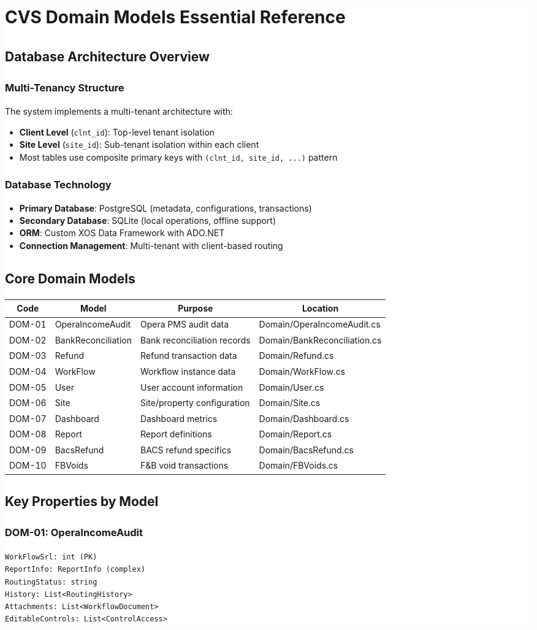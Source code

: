 # CVS Domain Models Essential Reference

## Database Architecture Overview

### Multi-Tenancy Structure
The system implements a multi-tenant architecture with:
- **Client Level** (`clnt_id`): Top-level tenant isolation
- **Site Level** (`site_id`): Sub-tenant isolation within each client
- Most tables use composite primary keys with `(clnt_id, site_id, ...)` pattern

### Database Technology
- **Primary Database**: PostgreSQL (metadata, configurations, transactions)
- **Secondary Database**: SQLite (local operations, offline support)
- **ORM**: Custom XOS Data Framework with ADO.NET
- **Connection Management**: Multi-tenant with client-based routing

## Core Domain Models

| Code | Model | Purpose | Location |
|------|-------|---------|----------|
| DOM-01 | OperaIncomeAudit | Opera PMS audit data | Domain/OperaIncomeAudit.cs |
| DOM-02 | BankReconciliation | Bank reconciliation records | Domain/BankReconciliation.cs |
| DOM-03 | Refund | Refund transaction data | Domain/Refund.cs |
| DOM-04 | WorkFlow | Workflow instance data | Domain/WorkFlow.cs |
| DOM-05 | User | User account information | Domain/User.cs |
| DOM-06 | Site | Site/property configuration | Domain/Site.cs |
| DOM-07 | Dashboard | Dashboard metrics | Domain/Dashboard.cs |
| DOM-08 | Report | Report definitions | Domain/Report.cs |
| DOM-09 | BacsRefund | BACS refund specifics | Domain/BacsRefund.cs |
| DOM-10 | FBVoids | F&B void transactions | Domain/FBVoids.cs |

## Key Properties by Model

### DOM-01: OperaIncomeAudit
```
WorkFlowSrl: int (PK)
ReportInfo: ReportInfo (complex)
RoutingStatus: string
History: List<RoutingHistory>
Attachments: List<WorkflowDocument>
EditableControls: List<ControlAccess>
```
